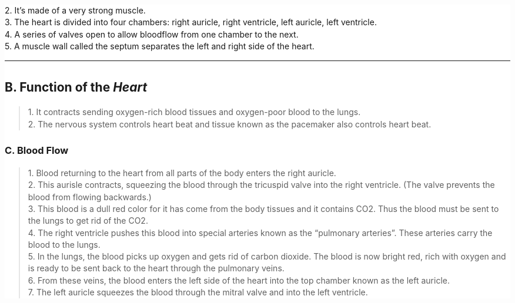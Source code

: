 <dt>
2. It’s made of a very strong muscle.
<dt>
3. The heart is divided into four chambers: right auricle, right ventricle, left auricle, left ventricle.
<dt>
4. A series of valves open to allow bloodflow from one chamber to the next.
<dt>
5. A muscle wall called the septum separates the left and right side of the heart.
</dt>
</dt>
</dt>
</dt>
</dt>
</dl>
</blockquote>
<hr/>
<h2>
B. Function of the
<i>
Heart
</i>
</h2>
<blockquote>
<dl>
<dt>
1. It contracts sending oxygen-rich blood tissues and oxygen-poor blood to the lungs.
<dt>
2. The nervous system controls heart beat and tissue known as the pacemaker also controls heart beat.
</dt>
</dt>
</dl>
</blockquote>
<h3>
C. Blood Flow
</h3>
<blockquote>
<dl>
<dt>
1. Blood returning to the heart from all parts of the body enters the right auricle.
<dt>
2. This aurisle contracts, squeezing the blood through the tricuspid valve into the right ventricle. (The valve prevents the blood from flowing backwards.)
<dt>
3. This blood is a dull red color for it has come from the body tissues and it contains CO2. Thus the blood must be sent to the lungs to get rid of the CO2.
<dt>
4. The right ventricle pushes this blood into special arteries known as the “pulmonary arteries”. These arteries carry the blood to the lungs.
<dt>
5. In the lungs, the blood picks up oxygen and gets rid of carbon dioxide. The blood is now bright red, rich with oxygen and is ready to be sent back to the heart through the pulmonary veins.
<dt>
6. From these veins, the blood enters the left side of the heart into the top chamber known as the left auricle.
<dt>
7. The left auricle squeezes the blood through the mitral valve and into the left ventricle.
</dt>
</dt>
</dt>
</dt>
</dt>
</dt>
